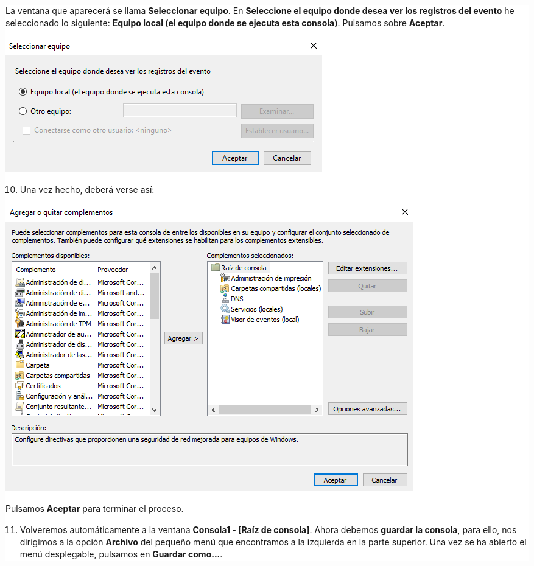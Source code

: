 La ventana que aparecerá se llama **Seleccionar equipo**. En **Seleccione el equipo donde desea ver los registros del evento** he seleccionado lo siguiente: **Equipo local (el equipo donde se ejecuta esta consola)**. Pulsamos sobre **Aceptar**.

![imagen-31](img/imagen-31.png)

10. Una vez hecho, deberá verse así:

![imagen-32](img/imagen-32.png)

Pulsamos **Aceptar** para terminar el proceso.

11. Volveremos automáticamente a la ventana **Consola1 - [Raíz de consola]**. Ahora debemos **guardar la consola**, para ello, nos dirigimos a la opción **Archivo** del pequeño menú que encontramos a la izquierda en la parte superior. Una vez se ha abierto el menú desplegable, pulsamos en **Guardar como...**.
